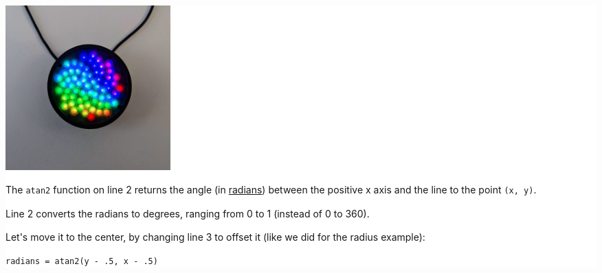    <img src="/assets/img/code/angle.jpg" class="img-thumbnail" style="width: 240px" />

The `atan2` function on line 2 returns the angle (in <u>radians</u>) between the positive x axis and the line to the point `(x, y)`.

Line 2 converts the radians to degrees, ranging from 0 to 1 (instead of 0 to 360).

Let's move it to the center, by changing line 3 to offset it (like we did for the radius example):

    radians = atan2(y - .5, x - .5)
